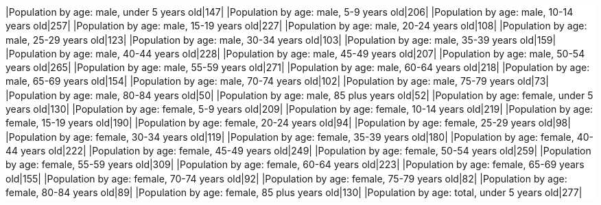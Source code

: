 |Population by age: male, under 5 years old|147|
|Population by age: male, 5-9 years old|206|
|Population by age: male, 10-14 years old|257|
|Population by age: male, 15-19 years old|227|
|Population by age: male, 20-24 years old|108|
|Population by age: male, 25-29 years old|123|
|Population by age: male, 30-34 years old|103|
|Population by age: male, 35-39 years old|159|
|Population by age: male, 40-44 years old|228|
|Population by age: male, 45-49 years old|207|
|Population by age: male, 50-54 years old|265|
|Population by age: male, 55-59 years old|271|
|Population by age: male, 60-64 years old|218|
|Population by age: male, 65-69 years old|154|
|Population by age: male, 70-74 years old|102|
|Population by age: male, 75-79 years old|73|
|Population by age: male, 80-84 years old|50|
|Population by age: male, 85 plus years old|52|
|Population by age: female, under 5 years old|130|
|Population by age: female, 5-9 years old|209|
|Population by age: female, 10-14 years old|219|
|Population by age: female, 15-19 years old|190|
|Population by age: female, 20-24 years old|94|
|Population by age: female, 25-29 years old|98|
|Population by age: female, 30-34 years old|119|
|Population by age: female, 35-39 years old|180|
|Population by age: female, 40-44 years old|222|
|Population by age: female, 45-49 years old|249|
|Population by age: female, 50-54 years old|259|
|Population by age: female, 55-59 years old|309|
|Population by age: female, 60-64 years old|223|
|Population by age: female, 65-69 years old|155|
|Population by age: female, 70-74 years old|92|
|Population by age: female, 75-79 years old|82|
|Population by age: female, 80-84 years old|89|
|Population by age: female, 85 plus years old|130|
|Population by age: total, under 5 years old|277|